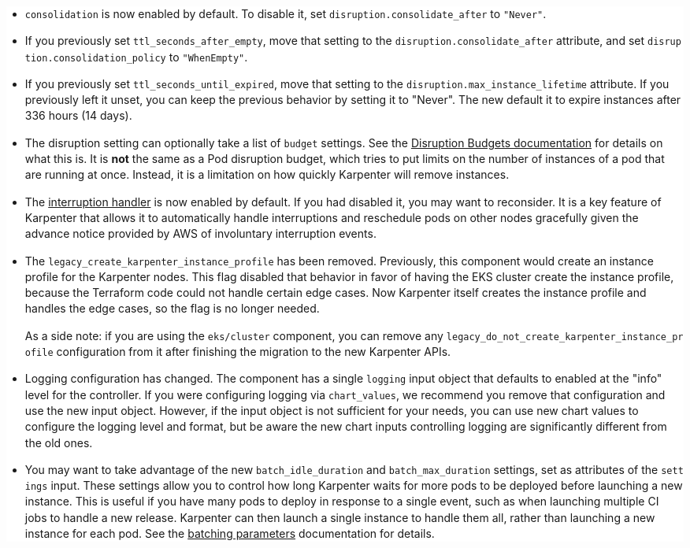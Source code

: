   - `consolidation` is now enabled by default. To disable it, set `disruption.consolidate_after` to `"Never"`.
  - If you previously set `ttl_seconds_after_empty`, move that setting to the `disruption.consolidate_after` attribute,
    and set `disruption.consolidation_policy` to `"WhenEmpty"`.
  - If you previously set `ttl_seconds_until_expired`, move that setting to the `disruption.max_instance_lifetime`
    attribute. If you previously left it unset, you can keep the previous behavior by setting it to "Never". The new
    default it to expire instances after 336 hours (14 days).
  - The disruption setting can optionally take a list of `budget` settings. See the
    [Disruption Budgets documentation](https://karpenter.sh/docs/concepts/disruption/#disruption-budgets) for details on
    what this is. It is **not** the same as a Pod disruption budget, which tries to put limits on the number of
    instances of a pod that are running at once. Instead, it is a limitation on how quickly Karpenter will remove
    instances.

- The [interruption handler](https://karpenter.sh/docs/concepts/disruption/#interruption) is now enabled by default. If
  you had disabled it, you may want to reconsider. It is a key feature of Karpenter that allows it to automatically
  handle interruptions and reschedule pods on other nodes gracefully given the advance notice provided by AWS of
  involuntary interruption events.

- The `legacy_create_karpenter_instance_profile` has been removed. Previously, this component would create an instance
  profile for the Karpenter nodes. This flag disabled that behavior in favor of having the EKS cluster create the
  instance profile, because the Terraform code could not handle certain edge cases. Now Karpenter itself creates the
  instance profile and handles the edge cases, so the flag is no longer needed.

  As a side note: if you are using the `eks/cluster` component, you can remove any
  `legacy_do_not_create_karpenter_instance_profile` configuration from it after finishing the migration to the new
  Karpenter APIs.

- Logging configuration has changed. The component has a single `logging` input object that defaults to enabled at the
  "info" level for the controller. If you were configuring logging via `chart_values`, we recommend you remove that
  configuration and use the new input object. However, if the input object is not sufficient for your needs, you can use
  new chart values to configure the logging level and format, but be aware the new chart inputs controlling logging are
  significantly different from the old ones.

- You may want to take advantage of the new `batch_idle_duration` and `batch_max_duration` settings, set as attributes
  of the `settings` input. These settings allow you to control how long Karpenter waits for more pods to be deployed
  before launching a new instance. This is useful if you have many pods to deploy in response to a single event, such as
  when launching multiple CI jobs to handle a new release. Karpenter can then launch a single instance to handle them
  all, rather than launching a new instance for each pod. See the
  [batching parameters](https://karpenter.sh/docs/reference/settings/#batching-parameters) documentation for details.
